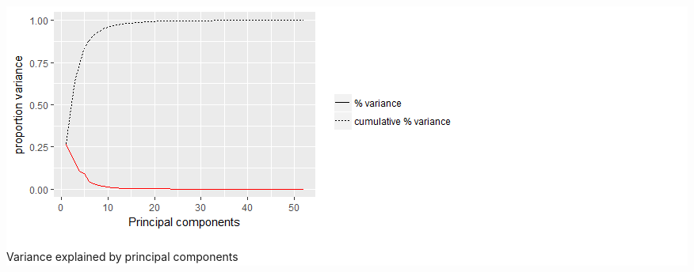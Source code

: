 <img src="index_files/figure-html/displaypcavarplot-1.png" alt="Variance explained by principal components "  />
<p class="caption">Variance explained by principal components </p>
</div>


<div class="figure" style="text-align: center">